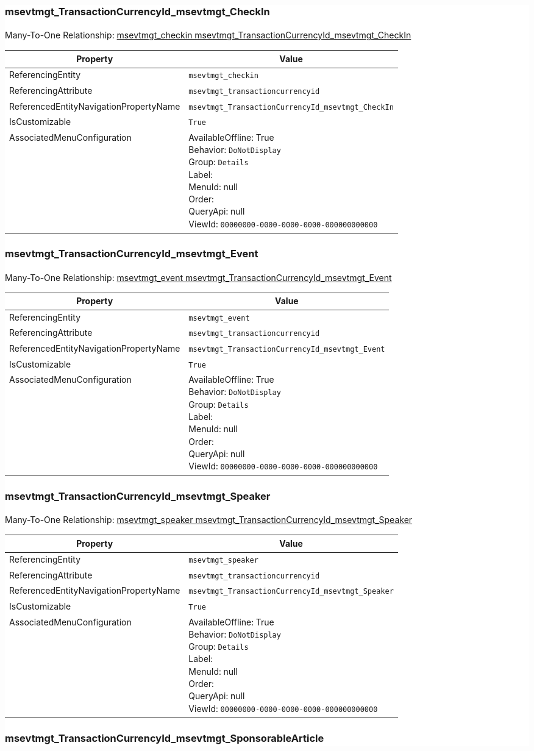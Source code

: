 ### <a name="BKMK_msevtmgt_TransactionCurrencyId_msevtmgt_CheckIn"></a> msevtmgt_TransactionCurrencyId_msevtmgt_CheckIn

Many-To-One Relationship: [msevtmgt_checkin msevtmgt_TransactionCurrencyId_msevtmgt_CheckIn](msevtmgt_checkin.md#BKMK_msevtmgt_TransactionCurrencyId_msevtmgt_CheckIn)

|Property|Value|
|---|---|
|ReferencingEntity|`msevtmgt_checkin`|
|ReferencingAttribute|`msevtmgt_transactioncurrencyid`|
|ReferencedEntityNavigationPropertyName|`msevtmgt_TransactionCurrencyId_msevtmgt_CheckIn`|
|IsCustomizable|`True`|
|AssociatedMenuConfiguration|AvailableOffline: True<br />Behavior: `DoNotDisplay`<br />Group: `Details`<br />Label: <br />MenuId: null<br />Order: <br />QueryApi: null<br />ViewId: `00000000-0000-0000-0000-000000000000`|

### <a name="BKMK_msevtmgt_TransactionCurrencyId_msevtmgt_Event"></a> msevtmgt_TransactionCurrencyId_msevtmgt_Event

Many-To-One Relationship: [msevtmgt_event msevtmgt_TransactionCurrencyId_msevtmgt_Event](msevtmgt_event.md#BKMK_msevtmgt_TransactionCurrencyId_msevtmgt_Event)

|Property|Value|
|---|---|
|ReferencingEntity|`msevtmgt_event`|
|ReferencingAttribute|`msevtmgt_transactioncurrencyid`|
|ReferencedEntityNavigationPropertyName|`msevtmgt_TransactionCurrencyId_msevtmgt_Event`|
|IsCustomizable|`True`|
|AssociatedMenuConfiguration|AvailableOffline: True<br />Behavior: `DoNotDisplay`<br />Group: `Details`<br />Label: <br />MenuId: null<br />Order: <br />QueryApi: null<br />ViewId: `00000000-0000-0000-0000-000000000000`|

### <a name="BKMK_msevtmgt_TransactionCurrencyId_msevtmgt_Speaker"></a> msevtmgt_TransactionCurrencyId_msevtmgt_Speaker

Many-To-One Relationship: [msevtmgt_speaker msevtmgt_TransactionCurrencyId_msevtmgt_Speaker](msevtmgt_speaker.md#BKMK_msevtmgt_TransactionCurrencyId_msevtmgt_Speaker)

|Property|Value|
|---|---|
|ReferencingEntity|`msevtmgt_speaker`|
|ReferencingAttribute|`msevtmgt_transactioncurrencyid`|
|ReferencedEntityNavigationPropertyName|`msevtmgt_TransactionCurrencyId_msevtmgt_Speaker`|
|IsCustomizable|`True`|
|AssociatedMenuConfiguration|AvailableOffline: True<br />Behavior: `DoNotDisplay`<br />Group: `Details`<br />Label: <br />MenuId: null<br />Order: <br />QueryApi: null<br />ViewId: `00000000-0000-0000-0000-000000000000`|

### <a name="BKMK_msevtmgt_TransactionCurrencyId_msevtmgt_SponsorableArticle"></a> msevtmgt_TransactionCurrencyId_msevtmgt_SponsorableArticle
